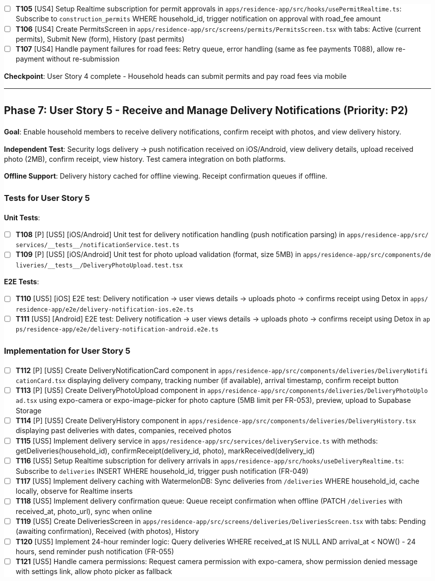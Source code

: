 - [ ] **T105** [US4] Setup Realtime subscription for permit approvals in `apps/residence-app/src/hooks/usePermitRealtime.ts`: Subscribe to `construction_permits` WHERE household_id, trigger notification on approval with road_fee amount
- [ ] **T106** [US4] Create PermitsScreen in `apps/residence-app/src/screens/permits/PermitsScreen.tsx` with tabs: Active (current permits), Submit New (form), History (past permits)
- [ ] **T107** [US4] Handle payment failures for road fees: Retry queue, error handling (same as fee payments T088), allow re-payment without re-submission

**Checkpoint**: User Story 4 complete - Household heads can submit permits and pay road fees via mobile

---

## Phase 7: User Story 5 - Receive and Manage Delivery Notifications (Priority: P2)

**Goal**: Enable household members to receive delivery notifications, confirm receipt with photos, and view delivery history.

**Independent Test**: Security logs delivery → push notification received on iOS/Android, view delivery details, upload received photo (2MB), confirm receipt, view history. Test camera integration on both platforms.

**Offline Support**: Delivery history cached for offline viewing. Receipt confirmation queues if offline.

### Tests for User Story 5

**Unit Tests**:
- [ ] **T108** [P] [US5] [iOS/Android] Unit test for delivery notification handling (push notification parsing) in `apps/residence-app/src/services/__tests__/notificationService.test.ts`
- [ ] **T109** [P] [US5] [iOS/Android] Unit test for photo upload validation (format, size 5MB) in `apps/residence-app/src/components/deliveries/__tests__/DeliveryPhotoUpload.test.tsx`

**E2E Tests**:
- [ ] **T110** [US5] [iOS] E2E test: Delivery notification → user views details → uploads photo → confirms receipt using Detox in `apps/residence-app/e2e/delivery-notification-ios.e2e.ts`
- [ ] **T111** [US5] [Android] E2E test: Delivery notification → user views details → uploads photo → confirms receipt using Detox in `apps/residence-app/e2e/delivery-notification-android.e2e.ts`

### Implementation for User Story 5

- [ ] **T112** [P] [US5] Create DeliveryNotificationCard component in `apps/residence-app/src/components/deliveries/DeliveryNotificationCard.tsx` displaying delivery company, tracking number (if available), arrival timestamp, confirm receipt button
- [ ] **T113** [P] [US5] Create DeliveryPhotoUpload component in `apps/residence-app/src/components/deliveries/DeliveryPhotoUpload.tsx` using expo-camera or expo-image-picker for photo capture (5MB limit per FR-053), preview, upload to Supabase Storage
- [ ] **T114** [P] [US5] Create DeliveryHistory component in `apps/residence-app/src/components/deliveries/DeliveryHistory.tsx` displaying past deliveries with dates, companies, received photos
- [ ] **T115** [US5] Implement delivery service in `apps/residence-app/src/services/deliveryService.ts` with methods: getDeliveries(household_id), confirmReceipt(delivery_id, photo), markReceived(delivery_id)
- [ ] **T116** [US5] Setup Realtime subscription for delivery arrivals in `apps/residence-app/src/hooks/useDeliveryRealtime.ts`: Subscribe to `deliveries` INSERT WHERE household_id, trigger push notification (FR-049)
- [ ] **T117** [US5] Implement delivery caching with WatermelonDB: Sync deliveries from `/deliveries` WHERE household_id, cache locally, observe for Realtime inserts
- [ ] **T118** [US5] Implement delivery confirmation queue: Queue receipt confirmation when offline (PATCH `/deliveries` with received_at, photo_url), sync when online
- [ ] **T119** [US5] Create DeliveriesScreen in `apps/residence-app/src/screens/deliveries/DeliveriesScreen.tsx` with tabs: Pending (awaiting confirmation), Received (with photos), History
- [ ] **T120** [US5] Implement 24-hour reminder logic: Query deliveries WHERE received_at IS NULL AND arrival_at < NOW() - 24 hours, send reminder push notification (FR-055)
- [ ] **T121** [US5] Handle camera permissions: Request camera permission with expo-camera, show permission denied message with settings link, allow photo picker as fallback